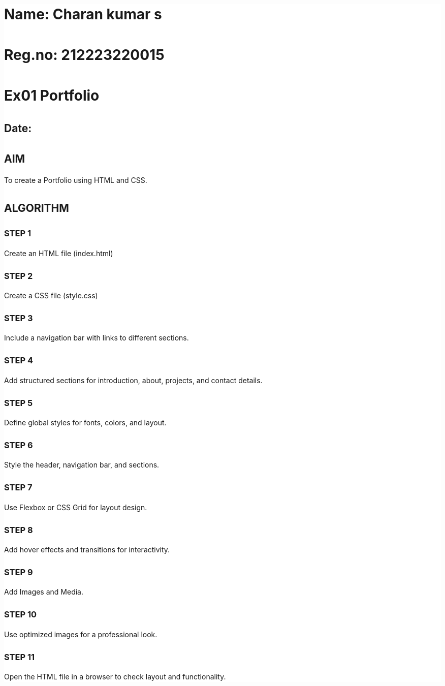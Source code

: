 # Name: Charan kumar s
# Reg.no: 212223220015


# Ex01 Portfolio
## Date:

## AIM
To create a Portfolio using HTML and CSS.

## ALGORITHM
### STEP 1
Create an HTML file (index.html)

### STEP 2
Create a CSS file (style.css)

### STEP 3
Include a navigation bar with links to different sections.

### STEP 4
Add structured sections for introduction, about, projects, and contact details.

### STEP 5
Define global styles for fonts, colors, and layout.

### STEP 6
Style the header, navigation bar, and sections.

### STEP 7
Use Flexbox or CSS Grid for layout design.

### STEP 8
Add hover effects and transitions for interactivity.

### STEP 9
Add Images and Media.

### STEP 10
Use optimized images for a professional look.

### STEP 11
Open the HTML file in a browser to check layout and functionality.
